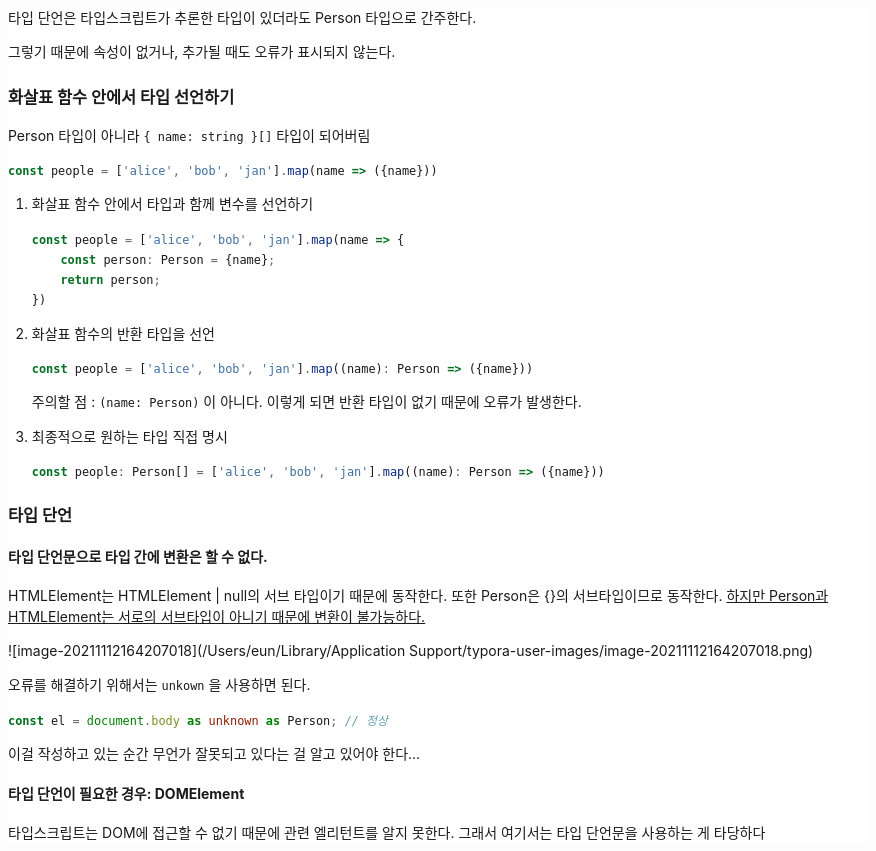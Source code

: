 타입 단언은 타입스크립트가 추론한 타입이 있더라도 Person 타입으로 간주한다.

그렇기 때문에 속성이 없거나, 추가될 때도 오류가 표시되지 않는다.



### 화살표 함수 안에서 타입 선언하기

Person 타입이 아니라 `{ name: string }[]` 타입이 되어버림

```typescript
const people = ['alice', 'bob', 'jan'].map(name => ({name}))
```

1. 화살표 함수 안에서 타입과 함께 변수를 선언하기

   ```typescript
   const people = ['alice', 'bob', 'jan'].map(name => {
       const person: Person = {name};
       return person;
   })
   ```

2. 화살표 함수의 반환 타입을 선언

   ```typescript
   const people = ['alice', 'bob', 'jan'].map((name): Person => ({name}))
   ```

   주의할 점 : `(name: Person)` 이 아니다. 이렇게 되면 반환 타입이 없기 때문에 오류가 발생한다.

3. 최종적으로 원하는 타입 직접 명시

   ```typescript
   const people: Person[] = ['alice', 'bob', 'jan'].map((name): Person => ({name}))
   ```



### 타입 단언

#### 타입 단언문으로 타입 간에 변환은 할 수 없다.

HTMLElement는 HTMLElement | null의 서브 타입이기 때문에 동작한다. 또한 Person은 {}의 서브타입이므로 동작한다. <u>하지만 Person과 HTMLElement는 서로의 서브타입이 아니기 때문에 변환이 불가능하다.</u>

![image-20211112164207018](/Users/eun/Library/Application Support/typora-user-images/image-20211112164207018.png)

오류를 해결하기 위해서는 `unkown` 을 사용하면 된다.

```typescript
const el = document.body as unknown as Person; // 정상
```

이걸 작성하고 있는 순간 무언가 잘못되고 있다는 걸 알고 있어야 한다...



#### 타입 단언이 필요한 경우: DOMElement

타입스크립트는 DOM에 접근할 수 없기 때문에 관련 엘리턴트를 알지 못한다.
그래서 여기서는 타입 단언문을 사용하는 게 타당하다
